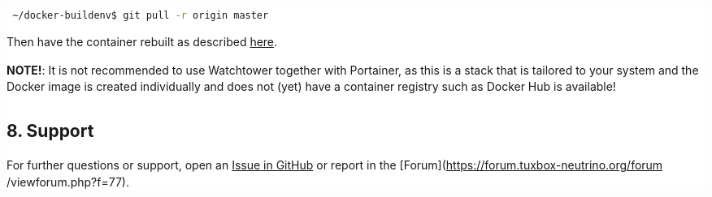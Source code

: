  ```bash
  ~/docker-buildenv$ git pull -r origin master
 ```

 Then have the container rebuilt as described [here](#3-container-building).

 **NOTE!**: It is not recommended to use Watchtower together with Portainer, as this is a stack that is tailored to your system and the Docker image is created individually and does not (yet) have a container registry such as Docker Hub is available!

## 8. Support

  For further questions or support, open an [Issue in GitHub](https://github.com/dbt1/docker-buildenv/issues) or report in the [Forum](https://forum.tuxbox-neutrino.org/forum /viewforum.php?f=77).